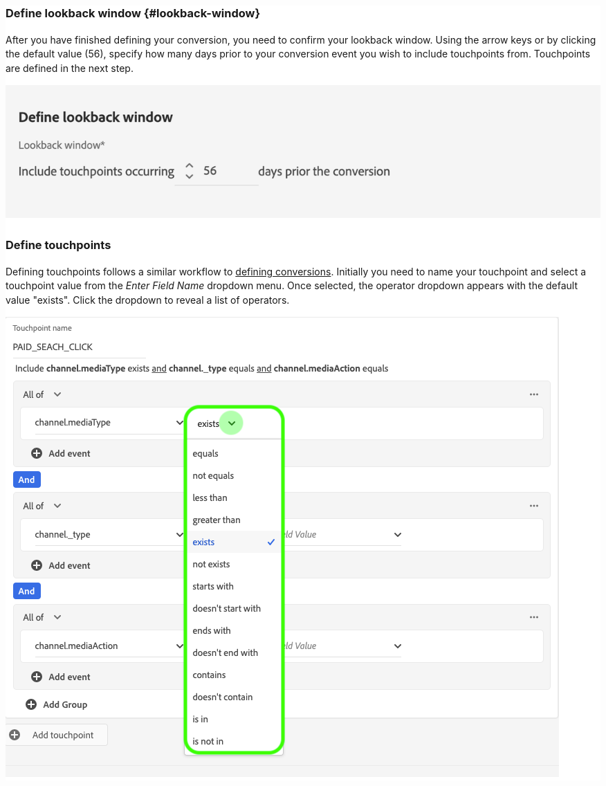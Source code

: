 ### Define lookback window {#lookback-window}

After you have finished defining your conversion, you need to confirm your lookback window. Using the arrow keys or by clicking the default value (56), specify how many days prior to your conversion event you wish to include touchpoints from. Touchpoints are defined in the next step.

![lookback](./images/user-guide/lookback_window.png)

### Define touchpoints

Defining touchpoints follows a similar workflow to [defining conversions](#define-conversion-events). Initially you need to name your touchpoint and select a touchpoint value from the *Enter Field Name* dropdown menu. Once selected, the operator dropdown appears with the default value "exists". Click the dropdown to reveal a list of operators.

![operators](./images/user-guide/operators.png)
